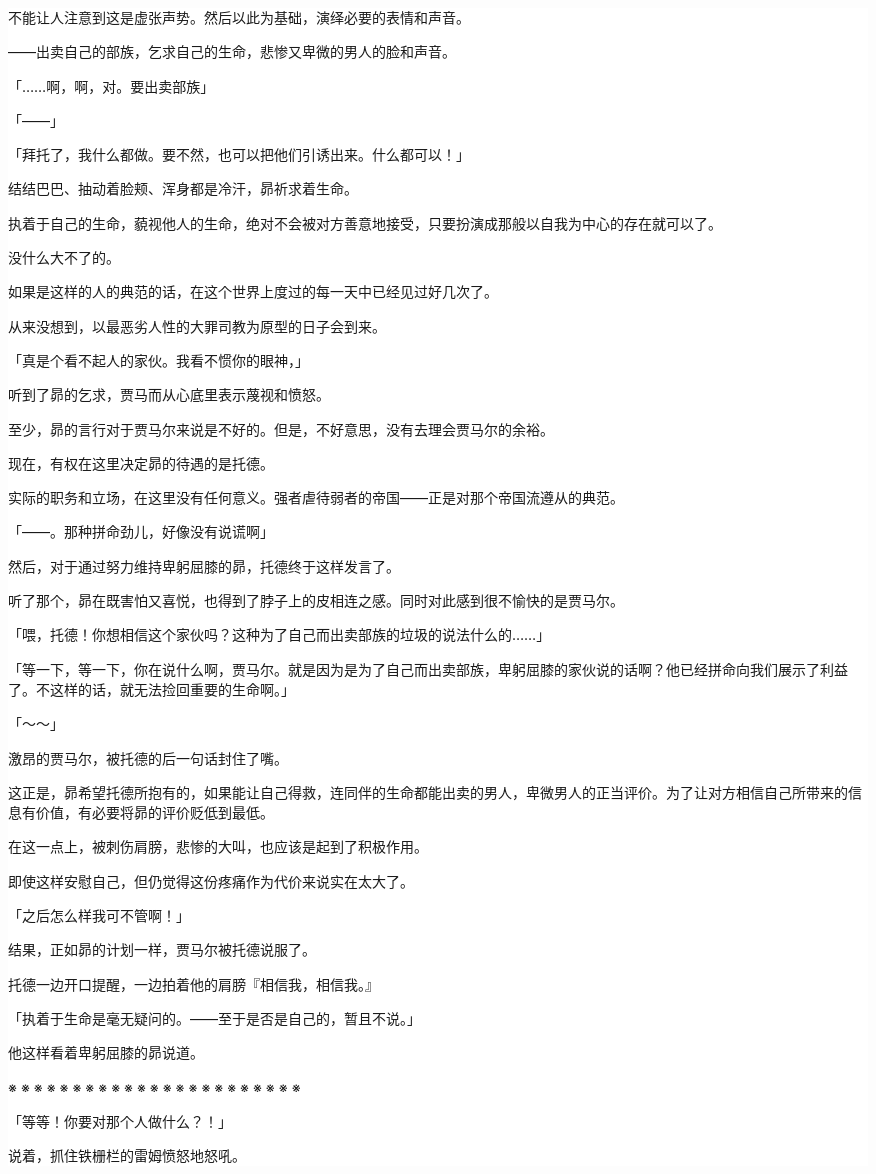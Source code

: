 不能让人注意到这是虚张声势。然后以此为基础，演绎必要的表情和声音。

——出卖自己的部族，乞求自己的生命，悲惨又卑微的男人的脸和声音。

「……啊，啊，对。要出卖部族」

「——」

「拜托了，我什么都做。要不然，也可以把他们引诱出来。什么都可以！」

结结巴巴、抽动着脸颊、浑身都是冷汗，昴祈求着生命。

执着于自己的生命，藐视他人的生命，绝对不会被对方善意地接受，只要扮演成那般以自我为中心的存在就可以了。

没什么大不了的。

如果是这样的人的典范的话，在这个世界上度过的每一天中已经见过好几次了。

从来没想到，以最恶劣人性的大罪司教为原型的日子会到来。

「真是个看不起人的家伙。我看不惯你的眼神，」

听到了昴的乞求，贾马而从心底里表示蔑视和愤怒。

至少，昴的言行对于贾马尔来说是不好的。但是，不好意思，没有去理会贾马尔的余裕。

现在，有权在这里决定昴的待遇的是托德。

实际的职务和立场，在这里没有任何意义。强者虐待弱者的帝国——正是对那个帝国流遵从的典范。

「——。那种拼命劲儿，好像没有说谎啊」

然后，对于通过努力维持卑躬屈膝的昴，托德终于这样发言了。

听了那个，昴在既害怕又喜悦，也得到了脖子上的皮相连之感。同时对此感到很不愉快的是贾马尔。

「喂，托德！你想相信这个家伙吗？这种为了自己而出卖部族的垃圾的说法什么的……」

「等一下，等一下，你在说什么啊，贾马尔。就是因为是为了自己而出卖部族，卑躬屈膝的家伙说的话啊？他已经拼命向我们展示了利益了。不这样的话，就无法捡回重要的生命啊。」

「～～」

激昂的贾马尔，被托德的后一句话封住了嘴。

这正是，昴希望托德所抱有的，如果能让自己得救，连同伴的生命都能出卖的男人，卑微男人的正当评价。为了让对方相信自己所带来的信息有价值，有必要将昴的评价贬低到最低。

在这一点上，被刺伤肩膀，悲惨的大叫，也应该是起到了积极作用。

即使这样安慰自己，但仍觉得这份疼痛作为代价来说实在太大了。

「之后怎么样我可不管啊！」

结果，正如昴的计划一样，贾马尔被托德说服了。

托德一边开口提醒，一边拍着他的肩膀『相信我，相信我。』

「执着于生命是毫无疑问的。——至于是否是自己的，暂且不说。」

他这样看着卑躬屈膝的昴说道。

※ ※ ※ ※ ※ ※ ※ ※ ※ ※ ※ ※ ※ ※ ※ ※ ※ ※ ※ ※ ※ ※ ※

「等等！你要对那个人做什么？！」

说着，抓住铁栅栏的雷姆愤怒地怒吼。
